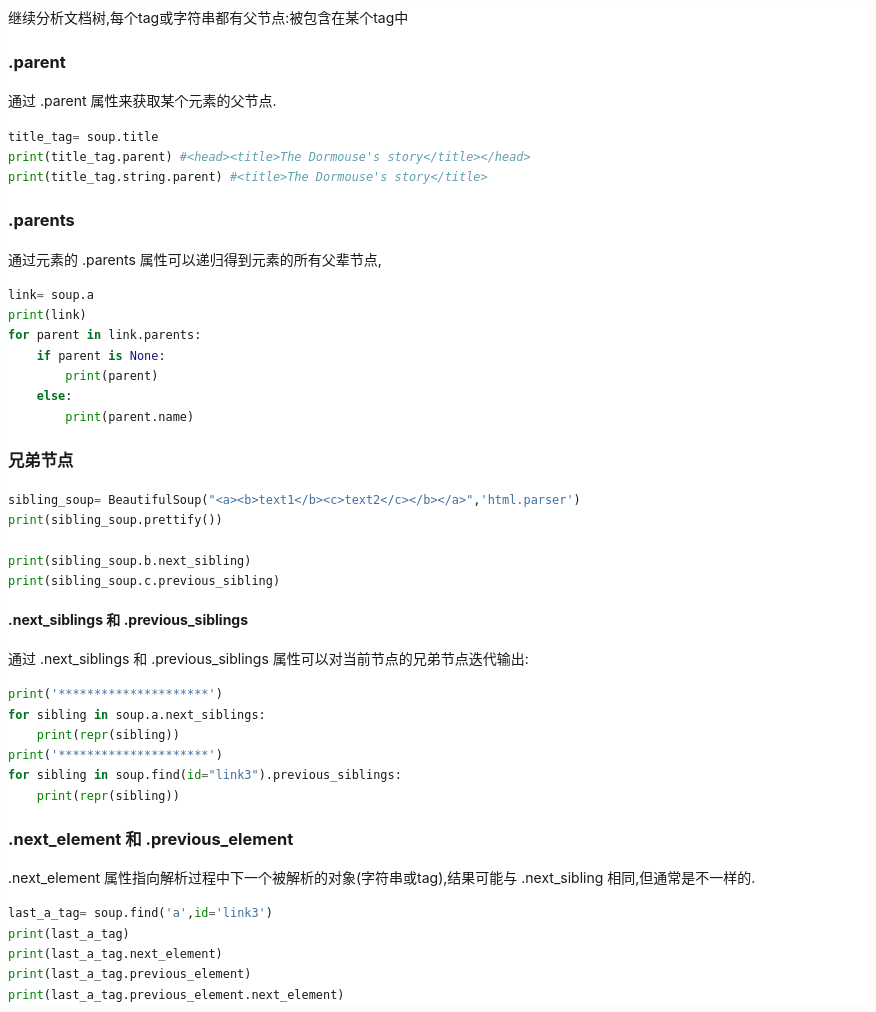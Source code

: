 继续分析文档树,每个tag或字符串都有父节点:被包含在某个tag中
### .parent
 通过 .parent 属性来获取某个元素的父节点.

```Python
title_tag= soup.title
print(title_tag.parent) #<head><title>The Dormouse's story</title></head>
print(title_tag.string.parent) #<title>The Dormouse's story</title>
```

### .parents
 通过元素的 .parents 属性可以递归得到元素的所有父辈节点,
```Python
link= soup.a
print(link)
for parent in link.parents:
    if parent is None:
        print(parent)
    else:
        print(parent.name)
```
### 兄弟节点

```Python
sibling_soup= BeautifulSoup("<a><b>text1</b><c>text2</c></b></a>",'html.parser')
print(sibling_soup.prettify())

print(sibling_soup.b.next_sibling)
print(sibling_soup.c.previous_sibling)
```


#### .next_siblings 和 .previous_siblings
 通过 .next_siblings 和 .previous_siblings 属性可以对当前节点的兄弟节点迭代输出:

```Python
print('*********************')
for sibling in soup.a.next_siblings:
    print(repr(sibling))
print('*********************')
for sibling in soup.find(id="link3").previous_siblings:
    print(repr(sibling))

```

### .next_element 和 .previous_element
 .next_element 属性指向解析过程中下一个被解析的对象(字符串或tag),结果可能与 .next_sibling 相同,但通常是不一样的.

```Python
last_a_tag= soup.find('a',id='link3')
print(last_a_tag)
print(last_a_tag.next_element)
print(last_a_tag.previous_element)
print(last_a_tag.previous_element.next_element)
```
